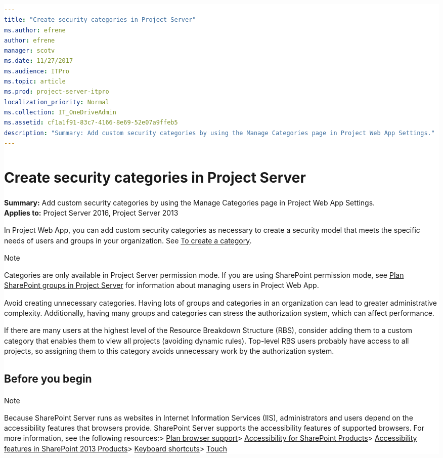 ```yaml
---
title: "Create security categories in Project Server"
ms.author: efrene
author: efrene
manager: scotv
ms.date: 11/27/2017
ms.audience: ITPro
ms.topic: article
ms.prod: project-server-itpro
localization_priority: Normal
ms.collection: IT_OneDriveAdmin
ms.assetid: cf1a1f91-83c7-4166-8e69-52e07a9ffeb5
description: "Summary: Add custom security categories by using the Manage Categories page in Project Web App Settings."
---
```


# Create security categories in Project Server
 
 **Summary:** Add custom security categories by using the Manage Categories page in Project Web App Settings.<br/>
**Applies to:** Project Server 2016, Project Server 2013
  
In Project Web App, you can add custom security categories as necessary to create a security model that meets the specific needs of users and groups in your organization. See [To create a category](#CreateACategory).
  
> [!NOTE]
> Categories are only available in Project Server permission mode. If you are using SharePoint permission mode, see [Plan SharePoint groups in Project Server](plan-sharepoint-groups-in-project-server.md) for information about managing users in Project Web App.
  
Avoid creating unnecessary categories. Having lots of groups and categories in an organization can lead to greater administrative complexity. Additionally, having many groups and categories can stress the authorization system, which can affect performance.
  
If there are many users at the highest level of the Resource Breakdown Structure (RBS), consider adding them to a custom category that enables them to view all projects (avoiding dynamic rules). Top-level RBS users probably have access to all projects, so assigning them to this category avoids unnecessary work by the authorization system.
  
## Before you begin

> [!NOTE]
>  Because SharePoint Server runs as websites in Internet Information Services (IIS), administrators and users depend on the accessibility features that browsers provide. SharePoint Server supports the accessibility features of supported browsers. For more information, see the following resources:> [Plan browser support](https://go.microsoft.com/fwlink/p/?LinkId=246502)> [Accessibility for SharePoint Products](http://technet.microsoft.com/library/94ad4316-1077-400a-b17e-a2085a5a7312.aspx)> [Accessibility features in SharePoint 2013 Products](https://go.microsoft.com/fwlink/p/?LinkId=246501)> [Keyboard shortcuts](https://go.microsoft.com/fwlink/p/?LinkID=246504)> [Touch](https://go.microsoft.com/fwlink/p/?LinkId=246506)
  